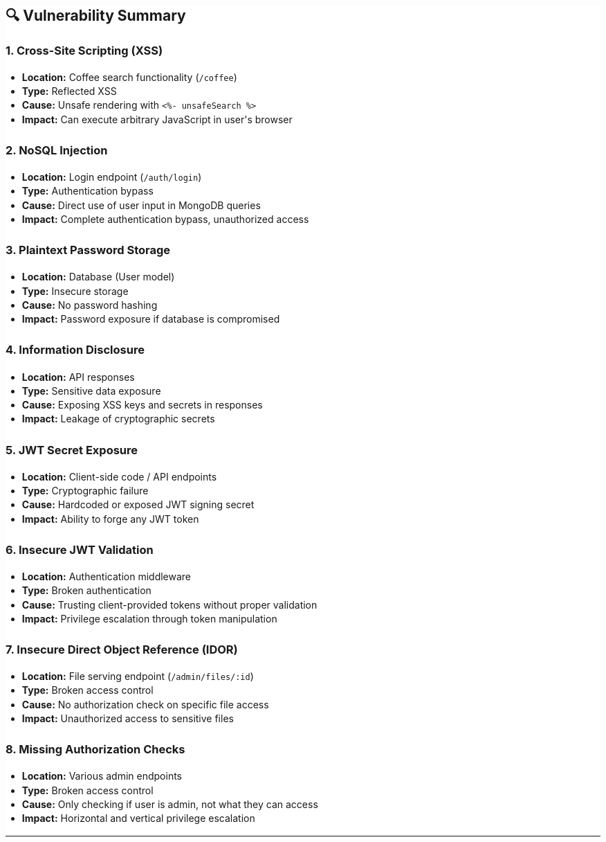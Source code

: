 ## 🔍 **Vulnerability Summary**

### **1. Cross-Site Scripting (XSS)**
- **Location:** Coffee search functionality (`/coffee`)
- **Type:** Reflected XSS
- **Cause:** Unsafe rendering with `<%- unsafeSearch %>`
- **Impact:** Can execute arbitrary JavaScript in user's browser

### **2. NoSQL Injection**
- **Location:** Login endpoint (`/auth/login`)
- **Type:** Authentication bypass
- **Cause:** Direct use of user input in MongoDB queries
- **Impact:** Complete authentication bypass, unauthorized access

### **3. Plaintext Password Storage**
- **Location:** Database (User model)
- **Type:** Insecure storage
- **Cause:** No password hashing
- **Impact:** Password exposure if database is compromised

### **4. Information Disclosure**
- **Location:** API responses
- **Type:** Sensitive data exposure
- **Cause:** Exposing XSS keys and secrets in responses
- **Impact:** Leakage of cryptographic secrets

### **5. JWT Secret Exposure**
- **Location:** Client-side code / API endpoints
- **Type:** Cryptographic failure
- **Cause:** Hardcoded or exposed JWT signing secret
- **Impact:** Ability to forge any JWT token

### **6. Insecure JWT Validation**
- **Location:** Authentication middleware
- **Type:** Broken authentication
- **Cause:** Trusting client-provided tokens without proper validation
- **Impact:** Privilege escalation through token manipulation

### **7. Insecure Direct Object Reference (IDOR)**
- **Location:** File serving endpoint (`/admin/files/:id`)
- **Type:** Broken access control
- **Cause:** No authorization check on specific file access
- **Impact:** Unauthorized access to sensitive files

### **8. Missing Authorization Checks**
- **Location:** Various admin endpoints
- **Type:** Broken access control
- **Cause:** Only checking if user is admin, not what they can access
- **Impact:** Horizontal and vertical privilege escalation

---